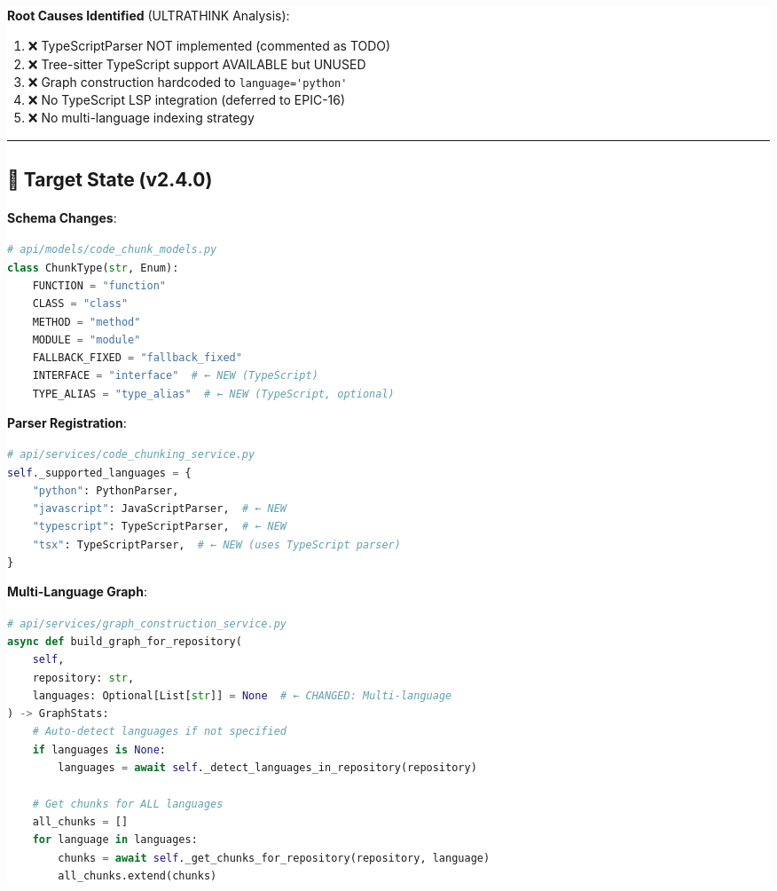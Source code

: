 **Root Causes Identified** (ULTRATHINK Analysis):
1. ❌ TypeScriptParser NOT implemented (commented as TODO)
2. ❌ Tree-sitter TypeScript support AVAILABLE but UNUSED
3. ❌ Graph construction hardcoded to `language='python'`
4. ❌ No TypeScript LSP integration (deferred to EPIC-16)
5. ❌ No multi-language indexing strategy

---

## 🚀 Target State (v2.4.0)

**Schema Changes**:
```python
# api/models/code_chunk_models.py
class ChunkType(str, Enum):
    FUNCTION = "function"
    CLASS = "class"
    METHOD = "method"
    MODULE = "module"
    FALLBACK_FIXED = "fallback_fixed"
    INTERFACE = "interface"  # ← NEW (TypeScript)
    TYPE_ALIAS = "type_alias"  # ← NEW (TypeScript, optional)
```

**Parser Registration**:
```python
# api/services/code_chunking_service.py
self._supported_languages = {
    "python": PythonParser,
    "javascript": JavaScriptParser,  # ← NEW
    "typescript": TypeScriptParser,  # ← NEW
    "tsx": TypeScriptParser,  # ← NEW (uses TypeScript parser)
}
```

**Multi-Language Graph**:
```python
# api/services/graph_construction_service.py
async def build_graph_for_repository(
    self,
    repository: str,
    languages: Optional[List[str]] = None  # ← CHANGED: Multi-language
) -> GraphStats:
    # Auto-detect languages if not specified
    if languages is None:
        languages = await self._detect_languages_in_repository(repository)

    # Get chunks for ALL languages
    all_chunks = []
    for language in languages:
        chunks = await self._get_chunks_for_repository(repository, language)
        all_chunks.extend(chunks)
```

